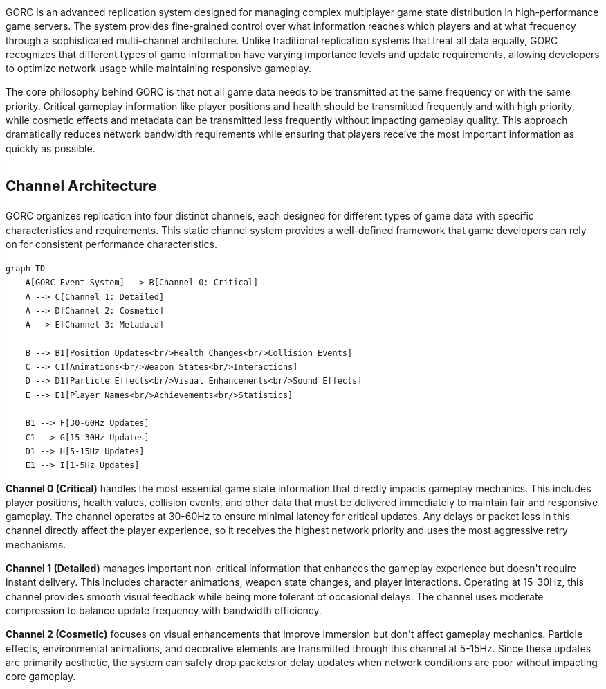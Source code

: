 GORC is an advanced replication system designed for managing complex multiplayer game state distribution in high-performance game servers. The system provides fine-grained control over what information reaches which players and at what frequency through a sophisticated multi-channel architecture. Unlike traditional replication systems that treat all data equally, GORC recognizes that different types of game information have varying importance levels and update requirements, allowing developers to optimize network usage while maintaining responsive gameplay.

The core philosophy behind GORC is that not all game data needs to be transmitted at the same frequency or with the same priority. Critical gameplay information like player positions and health should be transmitted frequently and with high priority, while cosmetic effects and metadata can be transmitted less frequently without impacting gameplay quality. This approach dramatically reduces network bandwidth requirements while ensuring that players receive the most important information as quickly as possible.

## Channel Architecture

GORC organizes replication into four distinct channels, each designed for different types of game data with specific characteristics and requirements. This static channel system provides a well-defined framework that game developers can rely on for consistent performance characteristics.

```mermaid
graph TD
    A[GORC Event System] --> B[Channel 0: Critical]
    A --> C[Channel 1: Detailed]
    A --> D[Channel 2: Cosmetic]
    A --> E[Channel 3: Metadata]
    
    B --> B1[Position Updates<br/>Health Changes<br/>Collision Events]
    C --> C1[Animations<br/>Weapon States<br/>Interactions]
    D --> D1[Particle Effects<br/>Visual Enhancements<br/>Sound Effects]
    E --> E1[Player Names<br/>Achievements<br/>Statistics]
    
    B1 --> F[30-60Hz Updates]
    C1 --> G[15-30Hz Updates]
    D1 --> H[5-15Hz Updates]
    E1 --> I[1-5Hz Updates]
```

**Channel 0 (Critical)** handles the most essential game state information that directly impacts gameplay mechanics. This includes player positions, health values, collision events, and other data that must be delivered immediately to maintain fair and responsive gameplay. The channel operates at 30-60Hz to ensure minimal latency for critical updates. Any delays or packet loss in this channel directly affect the player experience, so it receives the highest network priority and uses the most aggressive retry mechanisms.

**Channel 1 (Detailed)** manages important non-critical information that enhances the gameplay experience but doesn't require instant delivery. This includes character animations, weapon state changes, and player interactions. Operating at 15-30Hz, this channel provides smooth visual feedback while being more tolerant of occasional delays. The channel uses moderate compression to balance update frequency with bandwidth efficiency.

**Channel 2 (Cosmetic)** focuses on visual enhancements that improve immersion but don't affect gameplay mechanics. Particle effects, environmental animations, and decorative elements are transmitted through this channel at 5-15Hz. Since these updates are primarily aesthetic, the system can safely drop packets or delay updates when network conditions are poor without impacting core gameplay.
